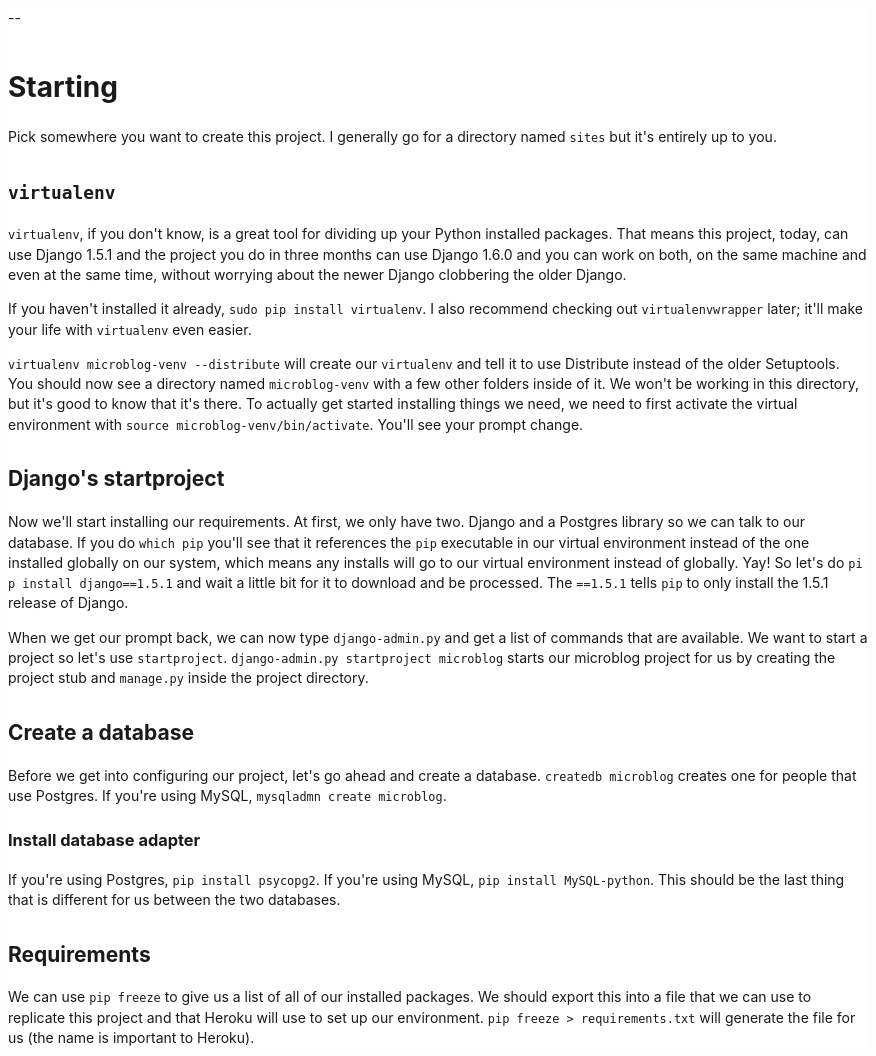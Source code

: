 --

# Starting

Pick somewhere you want to create this project. I generally go for a directory named `sites` but it's entirely up to you.

## `virtualenv`

`virtualenv`, if you don't know, is a great tool for dividing up your Python installed packages. That means this project, today, can use Django 1.5.1 and the project you do in three months can use Django 1.6.0 and you can work on both, on the same machine and even at the same time, without worrying about the newer Django clobbering the older Django.

If you haven't installed it already, `sudo pip install virtualenv`. I also recommend checking out `virtualenvwrapper` later; it'll make your life with `virtualenv` even easier.

`virtualenv microblog-venv --distribute` will create our `virtualenv` and tell it to use Distribute instead of the older Setuptools. You should now see a directory named `microblog-venv` with a few other folders inside of it. We won't be working in this directory, but it's good to know that it's there. To actually get started installing things we need, we need to first activate the virtual environment with `source microblog-venv/bin/activate`. You'll see your prompt change.

## Django's startproject

Now we'll start installing our requirements. At first, we only have two. Django and a Postgres library so we can talk to our database. If you do `which pip` you'll see that it references the `pip` executable in our virtual environment instead of the one installed globally on our system, which means any installs will go to our virtual environment instead of globally. Yay! So let's do `pip install django==1.5.1` and wait a little bit for it to download and be processed. The `==1.5.1` tells `pip` to only install the 1.5.1 release of Django.

When we get our prompt back, we can now type `django-admin.py` and get a list of commands that are available. We want to start a project so let's use `startproject`. `django-admin.py startproject microblog` starts our microblog project for us by creating the project stub and `manage.py` inside the project directory.

## Create a database

Before we get into configuring our project, let's go ahead and create a database. `createdb microblog` creates one for people that use Postgres. If you're using MySQL, `mysqladmn create microblog`.

### Install database adapter

If you're using Postgres, `pip install psycopg2`. If you're using MySQL, `pip install MySQL-python`. This should be the last thing that is different for us between the two databases.

## Requirements

We can use `pip freeze` to give us a list of all of our installed packages. We should export this into a file that we can use to replicate this project and that Heroku will use to set up our environment. `pip freeze > requirements.txt` will generate the file for us (the name is important to Heroku).
